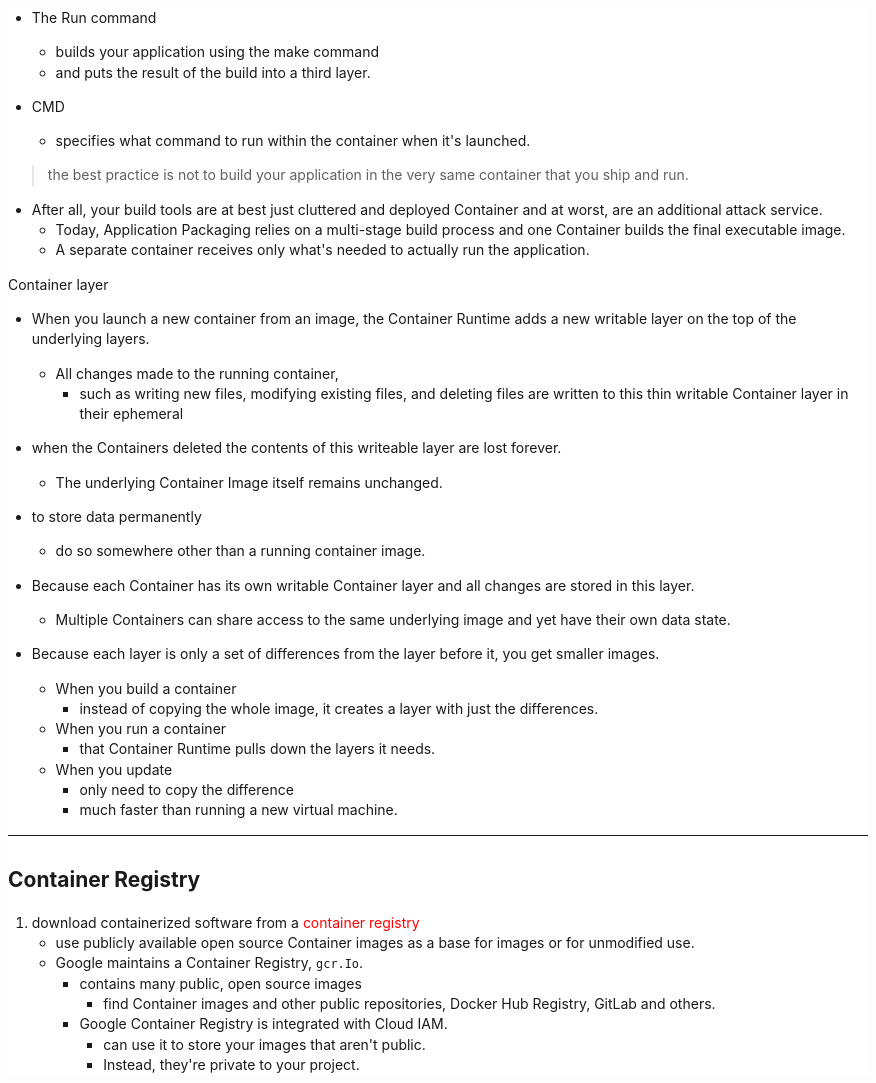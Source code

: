 - The Run command
  - builds your application using the make command
  - and puts the result of the build into a third layer.

- CMD
  - specifies what command to run within the container when it's launched.

> the best practice is not to build your application in the very same container that you ship and run.


- After all, your build tools are at best just cluttered and deployed Container and at worst, are an additional attack service.
  - Today, Application Packaging relies on a multi-stage build process and one Container builds the final executable image.
  - A separate container receives only what's needed to actually run the application.


Container layer
- When you launch a new container from an image, the Container Runtime adds a new writable layer on the top of the underlying layers.
  - All changes made to the running container,
    - such as writing new files, modifying existing files, and deleting files are written to this thin writable Container layer in their ephemeral
- when the Containers deleted the contents of this writeable layer are lost forever.
  - The underlying Container Image itself remains unchanged.

- to store data permanently
  - do so somewhere other than a running container image.



- Because each Container has its own writable Container layer and all changes are stored in this layer.
  - Multiple Containers can share access to the same underlying image and yet have their own data state.


- Because each layer is only a set of differences from the layer before it, you get smaller images.
  - When you build a container
    - instead of copying the whole image, it creates a layer with just the differences.
  - When you run a container
    - that Container Runtime pulls down the layers it needs.
  - When you update
    - only need to copy the difference
    - much faster than running a new virtual machine.




---


## Container Registry

1. download containerized software from a <font color=red> container registry </font>
   - use publicly available open source Container images as a base for images or for unmodified use.
   - Google maintains a Container Registry, `gcr.Io`.
     - contains many public, open source images  
       - find Container images and other public repositories, Docker Hub Registry, GitLab and others.
     - Google Container Registry is integrated with Cloud IAM.
       - can use it to store your images that aren't public.
       - Instead, they're private to your project.
